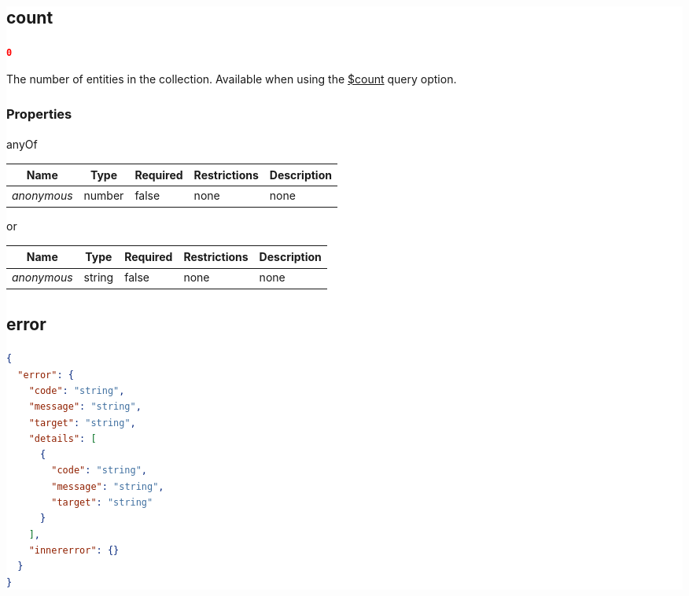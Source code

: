 <h2 id="tocS_count">count</h2>

<a id="schemacount"></a>
<a id="schema_count"></a>
<a id="tocScount"></a>
<a id="tocscount"></a>

```json
0

```

The number of entities in the collection. Available when using the [$count](http://docs.oasis-open.org/odata/odata/v4.01/odata-v4.01-part1-protocol.html#sec_SystemQueryOptioncount) query option.

### Properties

anyOf

|Name|Type|Required|Restrictions|Description|
|---|---|---|---|---|
|*anonymous*|number|false|none|none|

or

|Name|Type|Required|Restrictions|Description|
|---|---|---|---|---|
|*anonymous*|string|false|none|none|

<h2 id="tocS_error">error</h2>

<a id="schemaerror"></a>
<a id="schema_error"></a>
<a id="tocSerror"></a>
<a id="tocserror"></a>

```json
{
  "error": {
    "code": "string",
    "message": "string",
    "target": "string",
    "details": [
      {
        "code": "string",
        "message": "string",
        "target": "string"
      }
    ],
    "innererror": {}
  }
}

```
